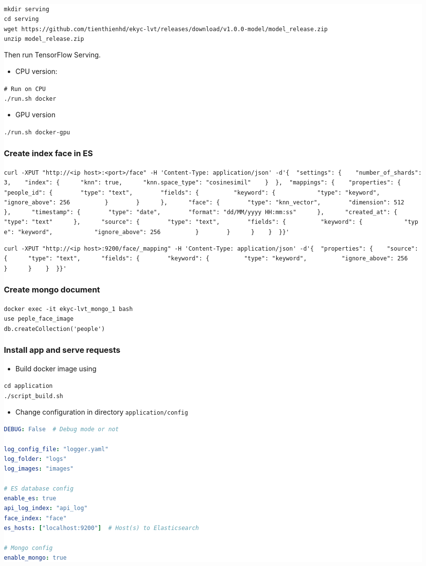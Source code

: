 ```shell
mkdir serving
cd serving
wget https://github.com/tienthienhd/ekyc-lvt/releases/download/v1.0.0-model/model_release.zip
unzip model_release.zip
```

Then run TensorFlow Serving.
- CPU version:
```shell
# Run on CPU
./run.sh docker
```
- GPU version
```shell
./run.sh docker-gpu
```

### Create index face in ES
```shell
curl -XPUT "http://<ip host>:<port>/face" -H 'Content-Type: application/json' -d'{  "settings": {    "number_of_shards": 3,    "index": {      "knn": true,      "knn.space_type": "cosinesimil"    }  },  "mappings": {    "properties": {      "people_id": {        "type": "text",        "fields": {          "keyword": {            "type": "keyword",            "ignore_above": 256          }        }      },      "face": {        "type": "knn_vector",        "dimension": 512      },      "timestamp": {        "type": "date",        "format": "dd/MM/yyyy HH:mm:ss"      },      "created_at": {        "type": "text"      },      "source": {        "type": "text",        "fields": {          "keyword": {            "type": "keyword",            "ignore_above": 256          }        }      }    }  }}'
```

```shell
curl -XPUT "http://<ip host>:9200/face/_mapping" -H 'Content-Type: application/json' -d'{  "properties": {    "source": {      "type": "text",      "fields": {        "keyword": {          "type": "keyword",          "ignore_above": 256        }      }    }  }}'
```

### Create mongo document
```shell
docker exec -it ekyc-lvt_mongo_1 bash
use peple_face_image
db.createCollection('people')
```

### Install app and serve requests
   
- Build docker image using
```shell
cd application
./script_build.sh
```

- Change configuration in directory `application/config`
```yaml
DEBUG: False  # Debug mode or not

log_config_file: "logger.yaml"
log_folder: "logs"
log_images: "images"

# ES database config
enable_es: true
api_log_index: "api_log"
face_index: "face"
es_hosts: ["localhost:9200"]  # Host(s) to Elasticsearch

# Mongo config
enable_mongo: true
```